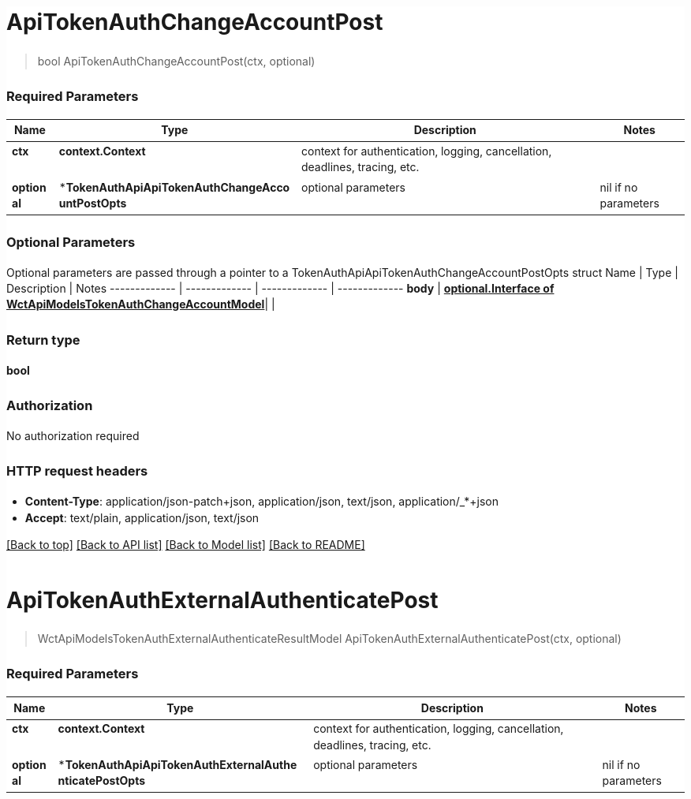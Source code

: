# **ApiTokenAuthChangeAccountPost**
> bool ApiTokenAuthChangeAccountPost(ctx, optional)


### Required Parameters

Name | Type | Description  | Notes
------------- | ------------- | ------------- | -------------
 **ctx** | **context.Context** | context for authentication, logging, cancellation, deadlines, tracing, etc.
 **optional** | ***TokenAuthApiApiTokenAuthChangeAccountPostOpts** | optional parameters | nil if no parameters

### Optional Parameters
Optional parameters are passed through a pointer to a TokenAuthApiApiTokenAuthChangeAccountPostOpts struct
Name | Type | Description  | Notes
------------- | ------------- | ------------- | -------------
 **body** | [**optional.Interface of WctApiModelsTokenAuthChangeAccountModel**](WctApiModelsTokenAuthChangeAccountModel.md)|  | 

### Return type

**bool**

### Authorization

No authorization required

### HTTP request headers

 - **Content-Type**: application/json-patch+json, application/json, text/json, application/_*+json
 - **Accept**: text/plain, application/json, text/json

[[Back to top]](#) [[Back to API list]](../README.md#documentation-for-api-endpoints) [[Back to Model list]](../README.md#documentation-for-models) [[Back to README]](../README.md)

# **ApiTokenAuthExternalAuthenticatePost**
> WctApiModelsTokenAuthExternalAuthenticateResultModel ApiTokenAuthExternalAuthenticatePost(ctx, optional)


### Required Parameters

Name | Type | Description  | Notes
------------- | ------------- | ------------- | -------------
 **ctx** | **context.Context** | context for authentication, logging, cancellation, deadlines, tracing, etc.
 **optional** | ***TokenAuthApiApiTokenAuthExternalAuthenticatePostOpts** | optional parameters | nil if no parameters
